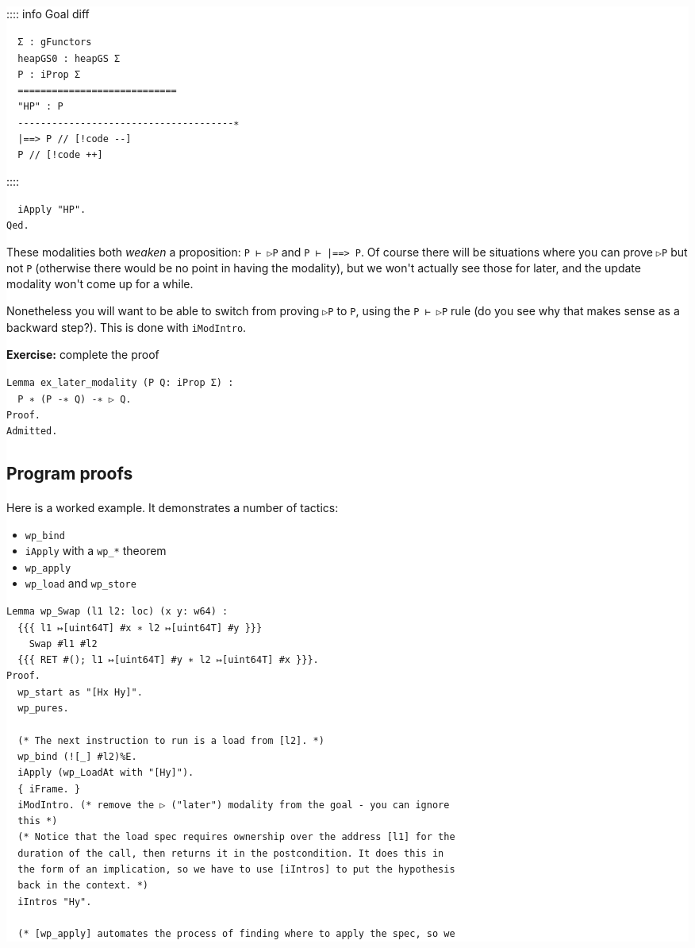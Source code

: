 :::: info Goal diff

```txt title="goal diff"
  Σ : gFunctors
  heapGS0 : heapGS Σ
  P : iProp Σ
  ============================
  "HP" : P
  --------------------------------------∗
  |==> P // [!code --]
  P // [!code ++]
```

::::

```coq
  iApply "HP".
Qed.

```

These modalities both _weaken_ a proposition: `P ⊢ ▷P` and `P ⊢ |==> P`. Of course there will be situations where you can prove `▷P` but not `P` (otherwise there would be no point in having the modality), but we won't actually see those for later, and the update modality won't come up for a while.

Nonetheless you will want to be able to switch from proving `▷P` to `P`, using the `P ⊢ ▷P` rule (do you see why that makes sense as a backward step?). This is done with `iModIntro`.

**Exercise:** complete the proof

```coq
Lemma ex_later_modality (P Q: iProp Σ) :
  P ∗ (P -∗ Q) -∗ ▷ Q.
Proof.
Admitted.

```

## Program proofs

Here is a worked example. It demonstrates a number of tactics:

- `wp_bind`
- `iApply` with a `wp_*` theorem
- `wp_apply`
- `wp_load` and `wp_store`

```coq
Lemma wp_Swap (l1 l2: loc) (x y: w64) :
  {{{ l1 ↦[uint64T] #x ∗ l2 ↦[uint64T] #y }}}
    Swap #l1 #l2
  {{{ RET #(); l1 ↦[uint64T] #y ∗ l2 ↦[uint64T] #x }}}.
Proof.
  wp_start as "[Hx Hy]".
  wp_pures.

  (* The next instruction to run is a load from [l2]. *)
  wp_bind (![_] #l2)%E.
  iApply (wp_LoadAt with "[Hy]").
  { iFrame. }
  iModIntro. (* remove the ▷ ("later") modality from the goal - you can ignore
  this *)
  (* Notice that the load spec requires ownership over the address [l1] for the
  duration of the call, then returns it in the postcondition. It does this in
  the form of an implication, so we have to use [iIntros] to put the hypothesis
  back in the context. *)
  iIntros "Hy".

  (* [wp_apply] automates the process of finding where to apply the spec, so we
```